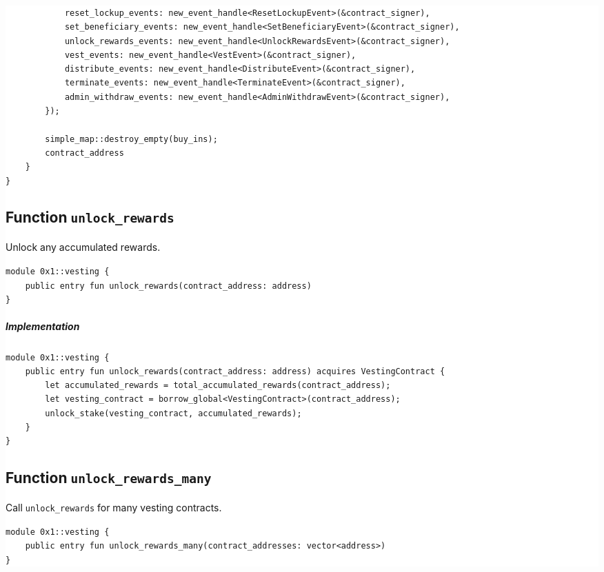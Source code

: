 ```move
            reset_lockup_events: new_event_handle<ResetLockupEvent>(&contract_signer),
            set_beneficiary_events: new_event_handle<SetBeneficiaryEvent>(&contract_signer),
            unlock_rewards_events: new_event_handle<UnlockRewardsEvent>(&contract_signer),
            vest_events: new_event_handle<VestEvent>(&contract_signer),
            distribute_events: new_event_handle<DistributeEvent>(&contract_signer),
            terminate_events: new_event_handle<TerminateEvent>(&contract_signer),
            admin_withdraw_events: new_event_handle<AdminWithdrawEvent>(&contract_signer),
        });

        simple_map::destroy_empty(buy_ins);
        contract_address
    }
}
```


<a id="0x1_vesting_unlock_rewards"></a>

## Function `unlock_rewards`

Unlock any accumulated rewards.


```move
module 0x1::vesting {
    public entry fun unlock_rewards(contract_address: address)
}
```


##### Implementation


```move
module 0x1::vesting {
    public entry fun unlock_rewards(contract_address: address) acquires VestingContract {
        let accumulated_rewards = total_accumulated_rewards(contract_address);
        let vesting_contract = borrow_global<VestingContract>(contract_address);
        unlock_stake(vesting_contract, accumulated_rewards);
    }
}
```


<a id="0x1_vesting_unlock_rewards_many"></a>

## Function `unlock_rewards_many`

Call `unlock_rewards` for many vesting contracts.


```move
module 0x1::vesting {
    public entry fun unlock_rewards_many(contract_addresses: vector<address>)
}
```
